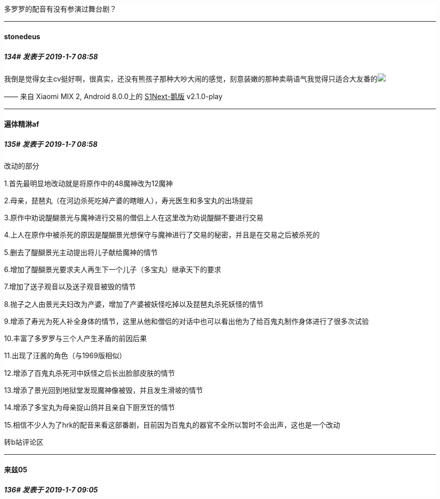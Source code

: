 多罗罗的配音有没有参演过舞台剧？


-----

####  stonedeus  
##### 134#       发表于 2019-1-7 08:58


我倒是觉得女主cv挺好啊，很真实，还没有熊孩子那种大吵大闹的感觉，刻意装嫩的那种卖萌语气我觉得只适合大友番的<img src="https://static.saraba1st.com/image/smiley/face2017/012.png" referrerpolicy="no-referrer">

—— 来自 Xiaomi MIX 2, Android 8.0.0上的 [S1Next-鹅版](https://github.com/ykrank/S1-Next/releases) v2.1.0-play


-----

####  遍体精淋af  
##### 135#       发表于 2019-1-7 08:58


改动的部分

1.首先最明显地改动就是将原作中的48魔神改为12魔神

2.母亲，琵琶丸（在河边杀死吃掉产婆的瞎眼人），寿光医生和多宝丸的出场提前

3.原作中劝说醍醐景光与魔神进行交易的僧侣上人在这里改为劝说醍醐不要进行交易

4.上人在原作中被杀死的原因是醍醐景光想保守与魔神进行了交易的秘密，并且是在交易之后被杀死的

5.删去了醍醐景光主动提出将儿子献给魔神的情节

6.增加了醍醐景光要求夫人再生下一个儿子（多宝丸）继承天下的要求

7.增加了送子观音以及送子观音被毁的情节

8.抛子之人由景光夫妇改为产婆，增加了产婆被妖怪吃掉以及琵琶丸杀死妖怪的情节

9.增添了寿光为死人补全身体的情节，这里从他和僧侣的对话中也可以看出他为了给百鬼丸制作身体进行了很多次试验

10.丰富了多罗罗与三个人产生矛盾的前因后果

11.出现了汪酱的角色（与1969版相似）

12.增添了百鬼丸杀死河中妖怪之后长出脸部皮肤的情节

13.增添了景光回到地狱堂发现魔神像被毁，并且发生滑坡的情节

14.增添了多宝丸为母亲捉山鸽并且亲自下厨烹饪的情节

15.相信不少人为了hrk的配音来看这部番剧，目前因为百鬼丸的器官不全所以暂时不会出声，这也是一个改动


转b站评论区


-----

####  来兹05  
##### 136#       发表于 2019-1-7 09:05
